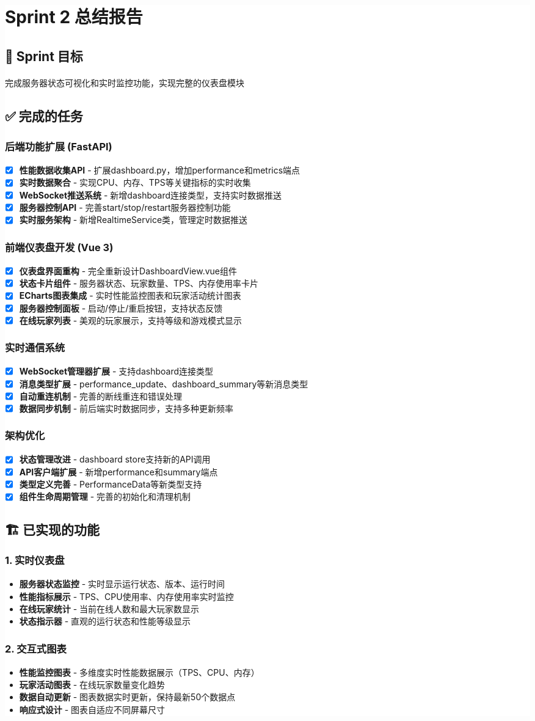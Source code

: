 # Sprint 2 总结报告

## 🎯 Sprint 目标
完成服务器状态可视化和实时监控功能，实现完整的仪表盘模块

## ✅ 完成的任务

### 后端功能扩展 (FastAPI)
- [x] **性能数据收集API** - 扩展dashboard.py，增加performance和metrics端点
- [x] **实时数据聚合** - 实现CPU、内存、TPS等关键指标的实时收集
- [x] **WebSocket推送系统** - 新增dashboard连接类型，支持实时数据推送
- [x] **服务器控制API** - 完善start/stop/restart服务器控制功能
- [x] **实时服务架构** - 新增RealtimeService类，管理定时数据推送

### 前端仪表盘开发 (Vue 3)
- [x] **仪表盘界面重构** - 完全重新设计DashboardView.vue组件
- [x] **状态卡片组件** - 服务器状态、玩家数量、TPS、内存使用率卡片
- [x] **ECharts图表集成** - 实时性能监控图表和玩家活动统计图表
- [x] **服务器控制面板** - 启动/停止/重启按钮，支持状态反馈
- [x] **在线玩家列表** - 美观的玩家展示，支持等级和游戏模式显示

### 实时通信系统
- [x] **WebSocket管理器扩展** - 支持dashboard连接类型
- [x] **消息类型扩展** - performance_update、dashboard_summary等新消息类型
- [x] **自动重连机制** - 完善的断线重连和错误处理
- [x] **数据同步机制** - 前后端实时数据同步，支持多种更新频率

### 架构优化
- [x] **状态管理改进** - dashboard store支持新的API调用
- [x] **API客户端扩展** - 新增performance和summary端点
- [x] **类型定义完善** - PerformanceData等新类型支持
- [x] **组件生命周期管理** - 完善的初始化和清理机制

## 🏗️ 已实现的功能

### 1. 实时仪表盘
- **服务器状态监控** - 实时显示运行状态、版本、运行时间
- **性能指标展示** - TPS、CPU使用率、内存使用率实时监控
- **在线玩家统计** - 当前在线人数和最大玩家数显示
- **状态指示器** - 直观的运行状态和性能等级显示

### 2. 交互式图表
- **性能监控图表** - 多维度实时性能数据展示（TPS、CPU、内存）
- **玩家活动图表** - 在线玩家数量变化趋势
- **数据自动更新** - 图表数据实时更新，保持最新50个数据点
- **响应式设计** - 图表自适应不同屏幕尺寸
